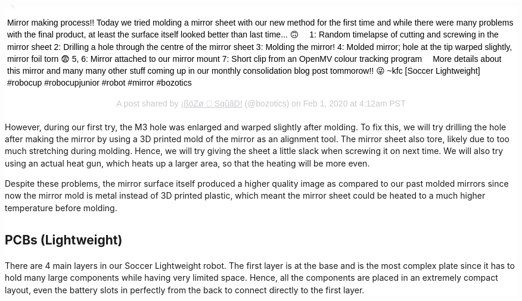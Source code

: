 <div style=" width: 0; height: 0; border-top: 8px solid #F4F4F4; border-left: 8px solid transparent; transform: translateY(-4px) translateX(8px);"></div></div></div></a> <p style=" margin:8px 0 0 0; padding:0 4px;"> <a href="https://www.instagram.com/p/B8BhnuYHzYD/?utm_source=ig_embed&amp;utm_campaign=loading" style=" color:#000; font-family:Arial,sans-serif; font-size:14px; font-style:normal; font-weight:normal; line-height:17px; text-decoration:none; word-wrap:break-word;" target="_blank">Mirror making process!! Today we tried molding a mirror sheet with our new method for the first time and while there were many problems with the final product, at least the surface itself looked better than last time... 🙃 ⠀ 1: Random timelapse of cutting and screwing in the mirror sheet 2: Drilling a hole through the centre of the mirror sheet 3: Molding the mirror! 4: Molded mirror; hole at the tip warped slightly, mirror foil torn 😨 5, 6: Mirror attached to our mirror mount 7: Short clip from an OpenMV colour tracking program ⠀ More details about this mirror and many many other stuff coming up in our monthly consolidation blog post tommorow!! 😜 ~kfc [Soccer Lightweight] ⠀ #robocup #robocupjunior #robot #mirror #bozotics</a></p> <p style=" color:#c9c8cd; font-family:Arial,sans-serif; font-size:14px; line-height:17px; margin-bottom:0; margin-top:8px; overflow:hidden; padding:8px 0 7px; text-align:center; text-overflow:ellipsis; white-space:nowrap;">A post shared by <a href="https://www.instagram.com/bozotics/?utm_source=ig_embed&amp;utm_campaign=loading" style=" color:#c9c8cd; font-family:Arial,sans-serif; font-size:14px; font-style:normal; font-weight:normal; line-height:17px;" target="_blank"> ¡ßöZø 🗽 SqûãD!</a> (@bozotics) on <time style=" font-family:Arial,sans-serif; font-size:14px; line-height:17px;" datetime="2020-02-01T12:12:55+00:00">Feb 1, 2020 at 4:12am PST</time></p></div></blockquote> <script async src="//www.instagram.com/embed.js"></script>

However, during our first try, the M3 hole was enlarged and warped slightly after molding. To fix this, we will try drilling the hole after making the mirror by using a 3D printed mold of the mirror as an alignment tool. The mirror sheet also tore, likely due to too much stretching during molding. Hence, we will try giving the sheet a little slack when screwing it on next time. We will also try using an actual heat gun, which heats up a larger area, so that the heating will be more even.

Despite these problems, the mirror surface itself produced a higher quality image as compared to our past molded mirrors since now the mirror mold is metal instead of 3D printed plastic, which meant the mirror sheet could be heated to a much higher temperature before molding.

## PCBs (Lightweight)

There are 4 main layers in our Soccer Lightweight robot. The first layer is at the base and is the most complex plate since it has to hold many large components while having very limited space. Hence, all the components are placed in an extremely compact layout, even the battery slots in perfectly from the back to connect directly to the first layer.
